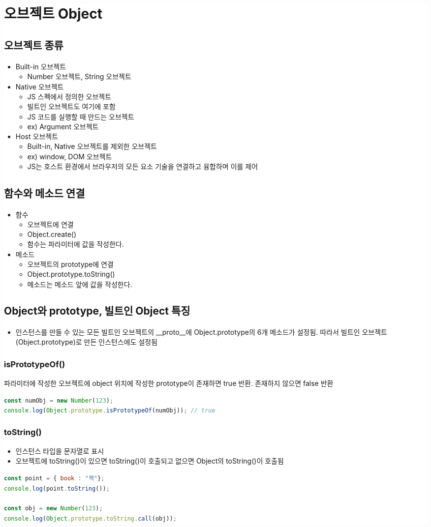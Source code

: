 # 오브젝트 Object

## 오브젝트 종류

- Built-in 오브젝트
  - Number 오브젝트, String 오브젝트
- Native 오브젝트
  - JS 스펙에서 정의한 오브젝트
  - 빌트인 오브젝트도 여기에 포함
  - JS 코드를 실행할 때 만드는 오브젝트
  - ex) Argument 오브젝트
- Host 오브젝트
  - Built-in, Native 오브젝트를 제외한 오브젝트
  - ex) window, DOM 오브젝트
  - JS는 호스트 환경에서 브라우저의 모든 요소 기술을 연결하고 융합하며 이를 제어 



## 함수와 메소드 연결

- 함수
  - 오브젝트에 연결
  - Object.create()
  - 함수는 파라미터에 값을 작성한다.
- 메소드
  - 오브젝트의 prototype에 연결
  - Object.prototype.toString()
  - 메소드는 메소드 앞에 값을 작성한다.



## Object와 prototype, 빌트인 Object 특징

- 인스턴스를 만들 수 있는 모든 빌트인 오브젝트의 \_\_proto\_\_에  Object.prototype의 6개 메소드가 설정됨. 따라서 빌트인 오브젝트(Object.prototype)로 만든 인스턴스에도 설정됨

### isPrototypeOf()

파라미터에 작성한 오브젝트에 object 위치에 작성한 prototype이 존재하면 true 반환. 존재하지 않으면 false 반환

```js
const numObj = new Number(123);
console.log(Object.prototype.isPrototypeOf(numObj)); // true
```

### toString()

- 인스턴스 타입을 문자열로 표시
- 오브젝트에 toString()이 있으면 toString()이 호출되고 없으면 Object의 toString()이 호출됨

```js
const point = { book : "책"};
console.log(point.toString());

const obj = new Number(123);
console.log(Object.prototype.toString.call(obj));
```
